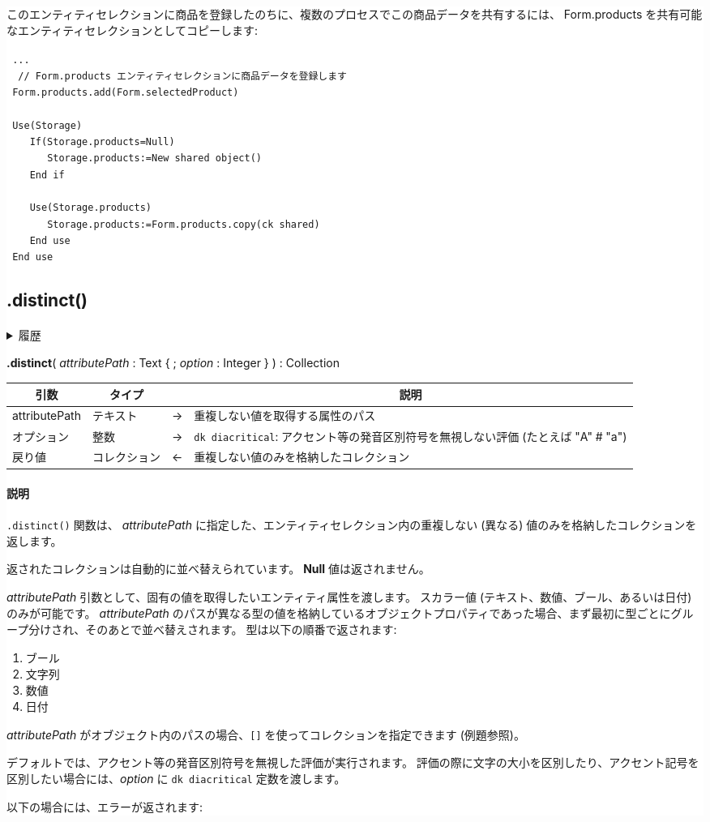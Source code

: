 このエンティティセレクションに商品を登録したのちに、複数のプロセスでこの商品データを共有するには、 Form.products を共有可能なエンティティセレクションとしてコピーします:

```4d
 ...
  // Form.products エンティティセレクションに商品データを登録します
 Form.products.add(Form.selectedProduct)

 Use(Storage)
    If(Storage.products=Null)
       Storage.products:=New shared object()
    End if

    Use(Storage.products)
       Storage.products:=Form.products.copy(ck shared)
    End use
 End use
```





## .distinct()

<details><summary>履歴</summary></details>


**.distinct**( *attributePath* : Text { ; *option* : Integer } ) : Collection


| 引数            | タイプ    |    | 説明                                                       |
| ------------- | ------ |:--:| -------------------------------------------------------- |
| attributePath | テキスト   | -> | 重複しない値を取得する属性のパス                                         |
| オプション         | 整数     | -> | `dk diacritical`: アクセント等の発音区別符号を無視しない評価 (たとえば "A" # "a") |
| 戻り値           | コレクション | <- | 重複しない値のみを格納したコレクション                                      |


#### 説明

`.distinct()` 関数は、 *attributePath* に指定した、エンティティセレクション内の重複しない (異なる) 値のみを格納したコレクションを返します。

返されたコレクションは自動的に並べ替えられています。 **Null** 値は返されません。

*attributePath* 引数として、固有の値を取得したいエンティティ属性を渡します。 スカラー値 (テキスト、数値、ブール、あるいは日付) のみが可能です。 *attributePath* のパスが異なる型の値を格納しているオブジェクトプロパティであった場合、まず最初に型ごとにグループ分けされ、そのあとで並べ替えされます。 型は以下の順番で返されます:

1.  ブール
2.  文字列
3.  数値
4.  日付

*attributePath* がオブジェクト内のパスの場合、`[]` を使ってコレクションを指定できます (例題参照)。

デフォルトでは、アクセント等の発音区別符号を無視した評価が実行されます。 評価の際に文字の大小を区別したり、アクセント記号を区別したい場合には、*option* に `dk diacritical` 定数を渡します。

以下の場合には、エラーが返されます:
